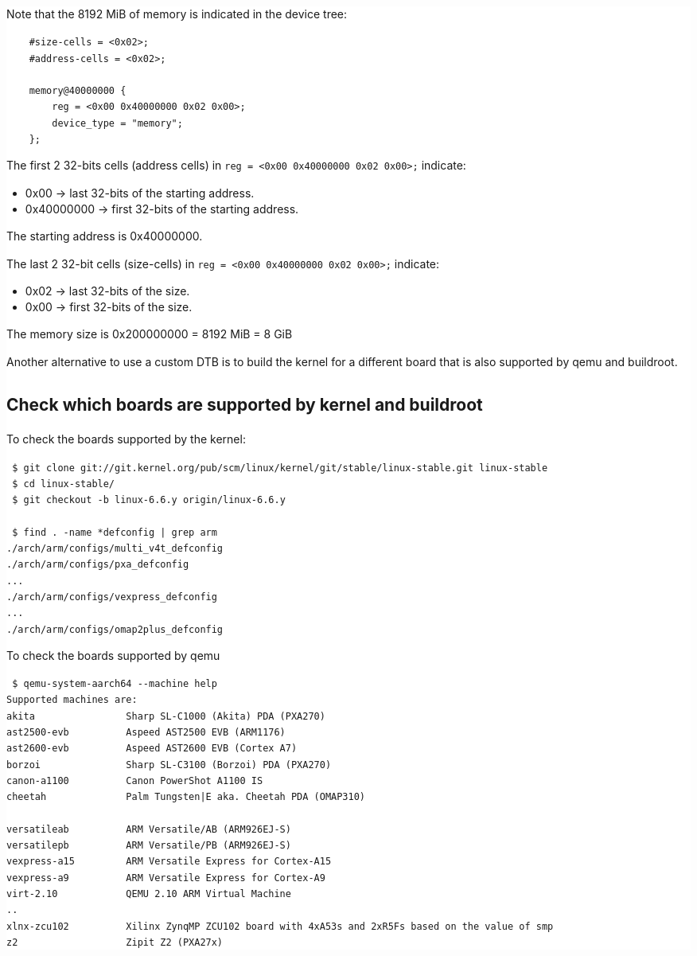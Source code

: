Note that the 8192 MiB of memory is indicated in the device tree:

```
	#size-cells = <0x02>;
	#address-cells = <0x02>;

	memory@40000000 {
		reg = <0x00 0x40000000 0x02 0x00>;
		device_type = "memory";
	};
```

The first 2 32-bits cells (address cells) in `reg = <0x00 0x40000000 0x02 0x00>;`
indicate:

- 0x00       -> last 32-bits of the starting address.
- 0x40000000 -> first 32-bits of the starting address.

The starting address is 0x40000000.

The last 2 32-bit cells (size-cells) in `reg = <0x00 0x40000000 0x02 0x00>;`
indicate:

- 0x02 -> last 32-bits of the size.
- 0x00 -> first 32-bits of the size.

The memory size is 0x200000000 = 8192 MiB = 8 GiB

Another alternative to use a custom DTB is to build the kernel for a different
board that is also supported by qemu and buildroot.

## Check which boards are supported by kernel and buildroot

To check the boards supported by the kernel:

```
 $ git clone git://git.kernel.org/pub/scm/linux/kernel/git/stable/linux-stable.git linux-stable
 $ cd linux-stable/
 $ git checkout -b linux-6.6.y origin/linux-6.6.y

 $ find . -name *defconfig | grep arm
./arch/arm/configs/multi_v4t_defconfig
./arch/arm/configs/pxa_defconfig
...
./arch/arm/configs/vexpress_defconfig
...
./arch/arm/configs/omap2plus_defconfig
```

To check the boards supported by qemu

```
 $ qemu-system-aarch64 --machine help
Supported machines are:
akita                Sharp SL-C1000 (Akita) PDA (PXA270)
ast2500-evb          Aspeed AST2500 EVB (ARM1176)
ast2600-evb          Aspeed AST2600 EVB (Cortex A7)
borzoi               Sharp SL-C3100 (Borzoi) PDA (PXA270)
canon-a1100          Canon PowerShot A1100 IS
cheetah              Palm Tungsten|E aka. Cheetah PDA (OMAP310)

versatileab          ARM Versatile/AB (ARM926EJ-S)
versatilepb          ARM Versatile/PB (ARM926EJ-S)
vexpress-a15         ARM Versatile Express for Cortex-A15
vexpress-a9          ARM Versatile Express for Cortex-A9
virt-2.10            QEMU 2.10 ARM Virtual Machine
..
xlnx-zcu102          Xilinx ZynqMP ZCU102 board with 4xA53s and 2xR5Fs based on the value of smp
z2                   Zipit Z2 (PXA27x)
```